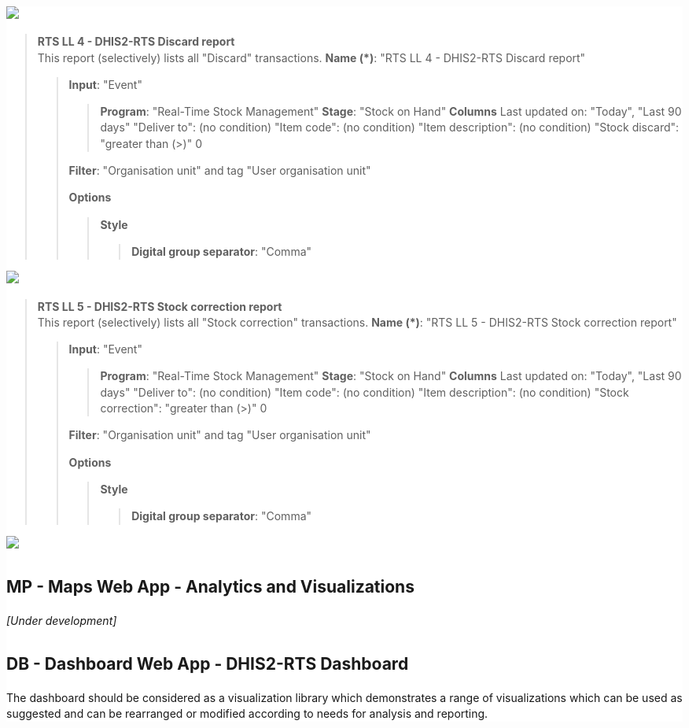 ![](media/image43.png)

>**RTS LL 4 - DHIS2-RTS Discard report**  
This report (selectively) lists all "Discard" transactions.
>**Name \(*)**: "RTS LL 4 - DHIS2-RTS Discard report"  
>>**Input**: "Event"  
>>>**Program**: "Real-Time Stock Management"
>>>**Stage**: "Stock on Hand"
>>**Columns**
>>>Last updated on: "Today", "Last 90 days"
>>>"Deliver to": (no condition)
>>>"Item code": (no condition)
>>>"Item description": (no condition)
>>>"Stock discard": "greater than (\>)" 0
>>
>>**Filter**: "Organisation unit" and tag "User organisation unit"  
>>
>>**Options**  
>>>**Style**  
>>>>**Digital group separator**: "Comma"

![](media/image21.png)

>**RTS LL 5 - DHIS2-RTS Stock correction report**  
This report (selectively) lists all "Stock correction" transactions.
>**Name \(*)**: "RTS LL 5 - DHIS2-RTS Stock correction report"  
>>**Input**: "Event"  
>>>**Program**: "Real-Time Stock Management"
>>>**Stage**: "Stock on Hand"
>>**Columns**
>>>Last updated on: "Today", "Last 90 days"
>>>"Deliver to": (no condition)
>>>"Item code": (no condition)
>>>"Item description": (no condition)
>>>"Stock correction": "greater than (\>)" 0
>>
>>**Filter**: "Organisation unit" and tag "User organisation unit"  
>>
>>**Options**  
>>>**Style**  
>>>>**Digital group separator**: "Comma"

![](media/image18.png)

## MP - Maps Web App - Analytics and Visualizations
*[Under development]*

## DB - Dashboard Web App - DHIS2-RTS Dashboard
The dashboard should be considered as a visualization library which demonstrates a range of visualizations which can be used as suggested and can be rearranged or modified according to needs for analysis and reporting.

